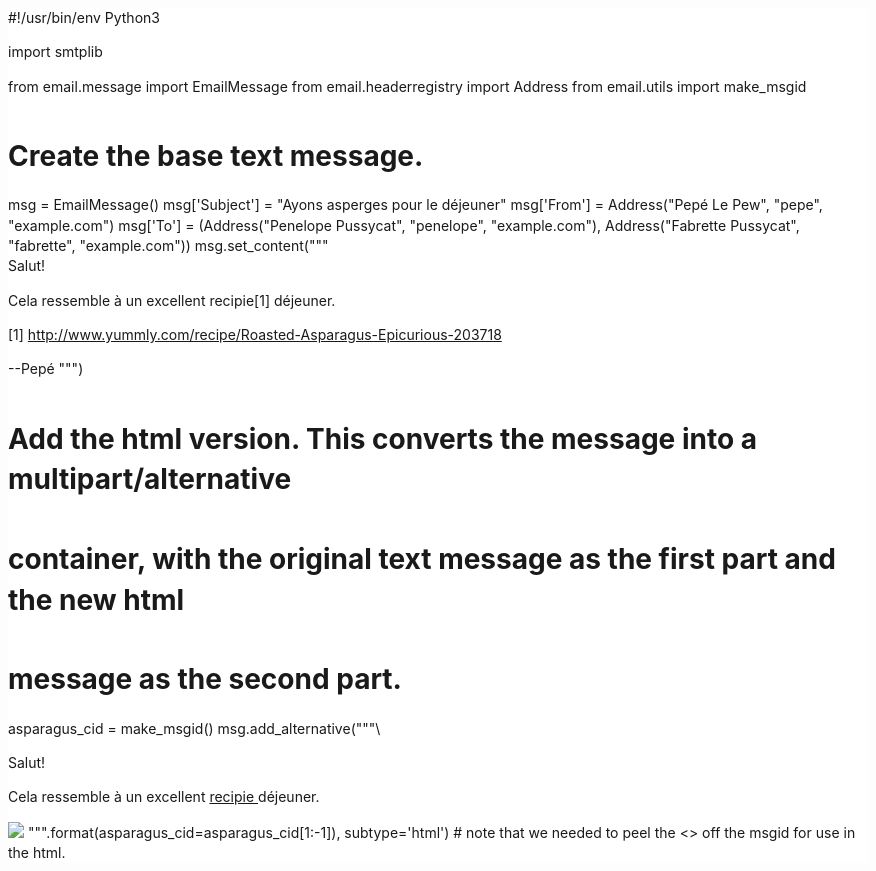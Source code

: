    #!/usr/bin/env Python3

   import smtplib

   from email.message import EmailMessage
   from email.headerregistry import Address
   from email.utils import make_msgid

   # Create the base text message.
   msg = EmailMessage()
   msg['Subject'] = "Ayons asperges pour le déjeuner"
   msg['From'] = Address("Pepé Le Pew", "pepe", "example.com")
   msg['To'] = (Address("Penelope Pussycat", "penelope", "example.com"),
                Address("Fabrette Pussycat", "fabrette", "example.com"))
   msg.set_content("""\
   Salut!

   Cela ressemble à un excellent recipie[1] déjeuner.

   [1] http://www.yummly.com/recipe/Roasted-Asparagus-Epicurious-203718

   --Pepé
   """)

   # Add the html version.  This converts the message into a multipart/alternative
   # container, with the original text message as the first part and the new html
   # message as the second part.
   asparagus_cid = make_msgid()
   msg.add_alternative("""\
   <html>
     <head></head>
     <body>
       <p>Salut!</p>
       <p>Cela ressemble à un excellent
           <a href="http://www.yummly.com/recipe/Roasted-Asparagus-Epicurious-203718">
               recipie
           </a> déjeuner.
       </p>
       <img src="cid:{asparagus_cid}" />
     </body>
   </html>
   """.format(asparagus_cid=asparagus_cid[1:-1]), subtype='html')
   # note that we needed to peel the <> off the msgid for use in the html.
